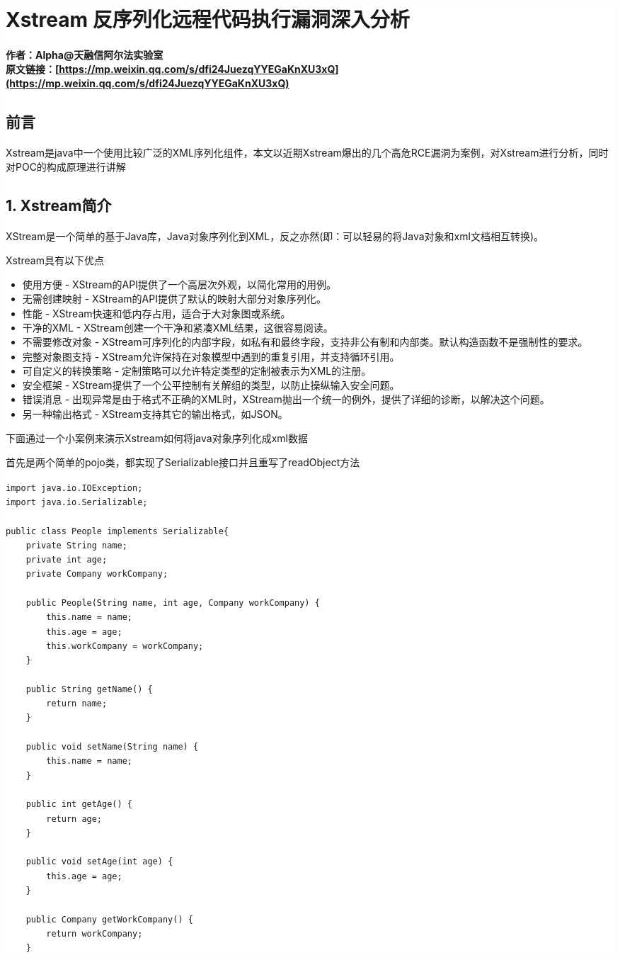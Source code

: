 # Xstream 反序列化远程代码执行漏洞深入分析
**作者：Alpha@天融信阿尔法实验室  
原文链接：[https://mp.weixin.qq.com/s/dfi24JuezqYYEGaKnXU3xQ](https://mp.weixin.qq.com/s/dfi24JuezqYYEGaKnXU3xQ)**

前言
--

Xstream是java中一个使用比较广泛的XML序列化组件，本文以近期Xstream爆出的几个高危RCE漏洞为案例，对Xstream进行分析，同时对POC的构成原理进行讲解

1\. Xstream简介
-------------

XStream是一个简单的基于Java库，Java对象序列化到XML，反之亦然(即：可以轻易的将Java对象和xml文档相互转换)。

Xstream具有以下优点

*   使用方便 \- XStream的API提供了一个高层次外观，以简化常用的用例。
*   无需创建映射 \- XStream的API提供了默认的映射大部分对象序列化。
*   性能 \- XStream快速和低内存占用，适合于大对象图或系统。
*   干净的XML - XStream创建一个干净和紧凑XML结果，这很容易阅读。
*   不需要修改对象 \- XStream可序列化的内部字段，如私有和最终字段，支持非公有制和内部类。默认构造函数不是强制性的要求。
*   完整对象图支持 \- XStream允许保持在对象模型中遇到的重复引用，并支持循环引用。
*   可自定义的转换策略 \- 定制策略可以允许特定类型的定制被表示为XML的注册。
*   安全框架 \- XStream提供了一个公平控制有关解组的类型，以防止操纵输入安全问题。
*   错误消息 \- 出现异常是由于格式不正确的XML时，XStream抛出一个统一的例外，提供了详细的诊断，以解决这个问题。
*   另一种输出格式 \- XStream支持其它的输出格式，如JSON。

下面通过一个小案例来演示Xstream如何将java对象序列化成xml数据

首先是两个简单的pojo类，都实现了Serializable接口并且重写了readObject方法

```
import java.io.IOException;
import java.io.Serializable;

public class People implements Serializable{
    private String name;
    private int age;
    private Company workCompany;

    public People(String name, int age, Company workCompany) {
        this.name = name;
        this.age = age;
        this.workCompany = workCompany;
    }

    public String getName() {
        return name;
    }

    public void setName(String name) {
        this.name = name;
    }

    public int getAge() {
        return age;
    }

    public void setAge(int age) {
        this.age = age;
    }

    public Company getWorkCompany() {
        return workCompany;
    }
```